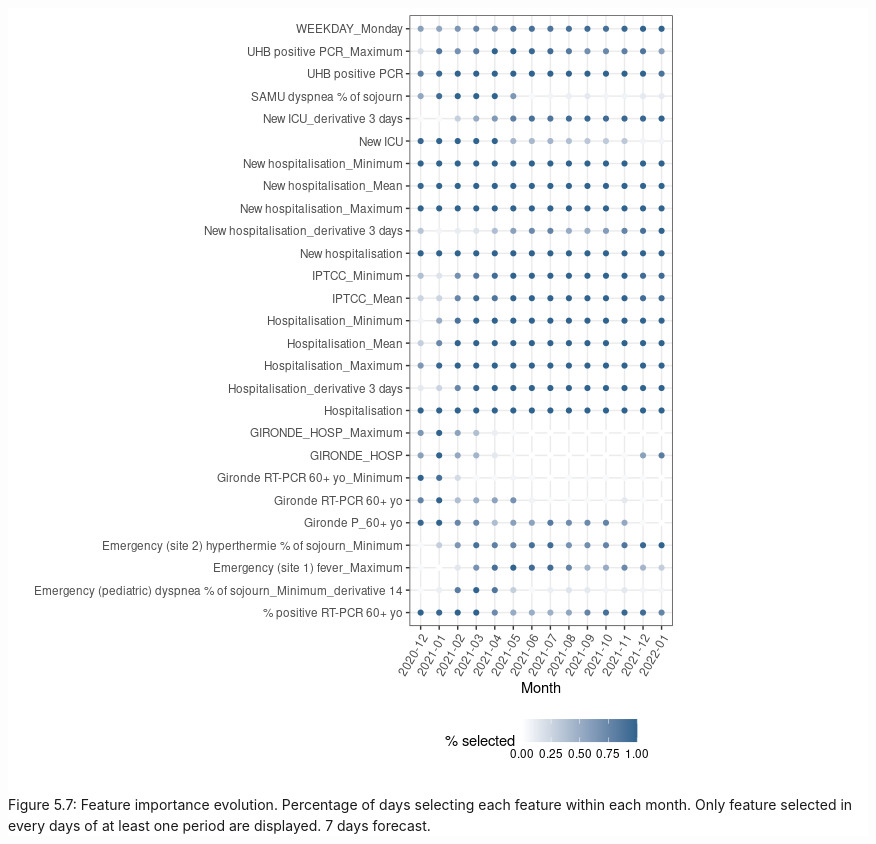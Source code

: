 <img src="reporting_article_files/figure-gfm/varimpevol7-1.png" alt="Feature importance evolution. Percentage of days selecting each feature within each month. Only feature selected in every days of at least one period are displayed. 7 days forecast."  />
<p class="caption">
Figure 5.7: Feature importance evolution. Percentage of days selecting
each feature within each month. Only feature selected in every days of
at least one period are displayed. 7 days forecast.
</p>

</div>

<div class="figure">
